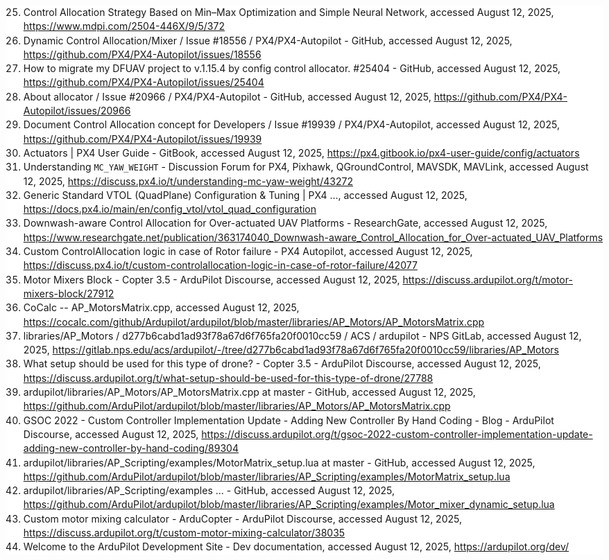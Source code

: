 25. Control Allocation Strategy Based on Min–Max Optimization and Simple Neural Network, accessed August 12, 2025, https://www.mdpi.com/2504-446X/9/5/372
26. Dynamic Control Allocation/Mixer / Issue #18556 / PX4/PX4-Autopilot - GitHub, accessed August 12, 2025, https://github.com/PX4/PX4-Autopilot/issues/18556
27. How to migrate my DFUAV project to v.1.15.4 by config control allocator. #25404 - GitHub, accessed August 12, 2025, https://github.com/PX4/PX4-Autopilot/issues/25404
28. About allocator / Issue #20966 / PX4/PX4-Autopilot - GitHub, accessed August 12, 2025, https://github.com/PX4/PX4-Autopilot/issues/20966
29. Document Control Allocation concept for Developers / Issue #19939 / PX4/PX4-Autopilot, accessed August 12, 2025, https://github.com/PX4/PX4-Autopilot/issues/19939
30. Actuators | PX4 User Guide - GitBook, accessed August 12, 2025, https://px4.gitbook.io/px4-user-guide/config/actuators
31. Understanding `MC_YAW_WEIGHT` - Discussion Forum for PX4, Pixhawk, QGroundControl, MAVSDK, MAVLink, accessed August 12, 2025, https://discuss.px4.io/t/understanding-mc-yaw-weight/43272
32. Generic Standard VTOL (QuadPlane) Configuration & Tuning | PX4 ..., accessed August 12, 2025, https://docs.px4.io/main/en/config_vtol/vtol_quad_configuration
33. Downwash-aware Control Allocation for Over-actuated UAV Platforms - ResearchGate, accessed August 12, 2025, https://www.researchgate.net/publication/363174040_Downwash-aware_Control_Allocation_for_Over-actuated_UAV_Platforms
34. Custom ControlAllocation logic in case of Rotor failure - PX4 Autopilot, accessed August 12, 2025, https://discuss.px4.io/t/custom-controlallocation-logic-in-case-of-rotor-failure/42077
35. Motor Mixers Block - Copter 3.5 - ArduPilot Discourse, accessed August 12, 2025, https://discuss.ardupilot.org/t/motor-mixers-block/27912
36. CoCalc -- AP_MotorsMatrix.cpp, accessed August 12, 2025, https://cocalc.com/github/Ardupilot/ardupilot/blob/master/libraries/AP_Motors/AP_MotorsMatrix.cpp
37. libraries/AP_Motors / d277b6cabd1ad93f78a67d6f765fa20f0010cc59 / ACS / ardupilot - NPS GitLab, accessed August 12, 2025, https://gitlab.nps.edu/acs/ardupilot/-/tree/d277b6cabd1ad93f78a67d6f765fa20f0010cc59/libraries/AP_Motors
38. What setup should be used for this type of drone? - Copter 3.5 - ArduPilot Discourse, accessed August 12, 2025, https://discuss.ardupilot.org/t/what-setup-should-be-used-for-this-type-of-drone/27788
39. ardupilot/libraries/AP_Motors/AP_MotorsMatrix.cpp at master - GitHub, accessed August 12, 2025, https://github.com/ArduPilot/ardupilot/blob/master/libraries/AP_Motors/AP_MotorsMatrix.cpp
40. GSOC 2022 - Custom Controller Implementation Update - Adding New Controller By Hand Coding - Blog - ArduPilot Discourse, accessed August 12, 2025, https://discuss.ardupilot.org/t/gsoc-2022-custom-controller-implementation-update-adding-new-controller-by-hand-coding/89304
41. ardupilot/libraries/AP_Scripting/examples/MotorMatrix_setup.lua at master - GitHub, accessed August 12, 2025, https://github.com/ArduPilot/ardupilot/blob/master/libraries/AP_Scripting/examples/MotorMatrix_setup.lua
42. ardupilot/libraries/AP_Scripting/examples ... - GitHub, accessed August 12, 2025, https://github.com/ArduPilot/ardupilot/blob/master/libraries/AP_Scripting/examples/Motor_mixer_dynamic_setup.lua
43. Custom motor mixing calculator - ArduCopter - ArduPilot Discourse, accessed August 12, 2025, https://discuss.ardupilot.org/t/custom-motor-mixing-calculator/38035
44. Welcome to the ArduPilot Development Site - Dev documentation, accessed August 12, 2025, https://ardupilot.org/dev/

